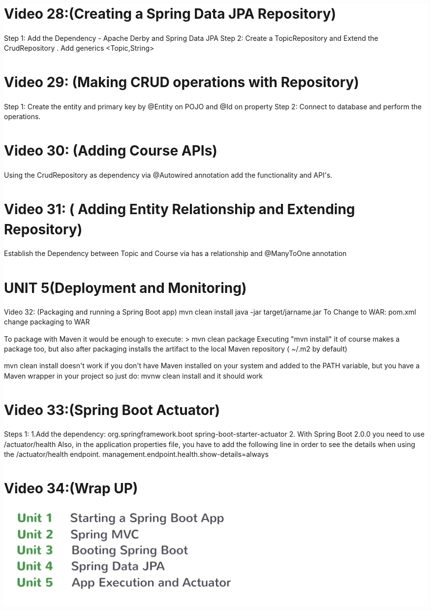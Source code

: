 # Video 28:(Creating a Spring Data JPA Repository)
Step 1: Add the Dependency - Apache Derby and Spring Data JPA
Step 2: Create a TopicRepository and Extend the CrudRepository . Add generics <Topic,String>

# Video 29: (Making CRUD operations with Repository)
Step 1: Create the entity and primary key by @Entity on POJO and @Id on property
Step 2: Connect to database and perform the operations.

# Video 30: (Adding Course APIs)
Using the CrudRepository as dependency via @Autowired annotation add the functionality and API's.

# Video 31: ( Adding Entity Relationship and Extending Repository)
Establish the Dependency between Topic and Course via has a relationship and @ManyToOne annotation

# UNIT 5(Deployment and Monitoring)

Video 32: (Packaging and running a Spring Boot app)
mvn clean install
java -jar target/jarname.jar
To Change to WAR:
pom.xml change packaging to WAR

To package with Maven it would be enough to execute: > mvn clean package Executing "mvn install" it of course makes a package too, but also after packaging installs the artifact to the local Maven repository ( ~/.m2 by default)

mvn clean install doesn't work if you don't have Maven installed on your system and added to the PATH variable, but you have a Maven wrapper in your project so just do: mvnw clean install and it should work

# Video 33:(Spring Boot Actuator)
Steps 1:
1.Add the dependency:
<dependency>
            <groupId>org.springframework.boot</groupId>
            <artifactId>spring-boot-starter-actuator</artifactId>
</dependency>
2. With Spring Boot 2.0.0 you need to use /actuator/health Also, in the application properties file, you have to add the following line in order to see the details when using the /actuator/health endpoint. management.endpoint.health.show-details=always

# Video 34:(Wrap UP)

![Summing up the Course](wrapup.png) 



